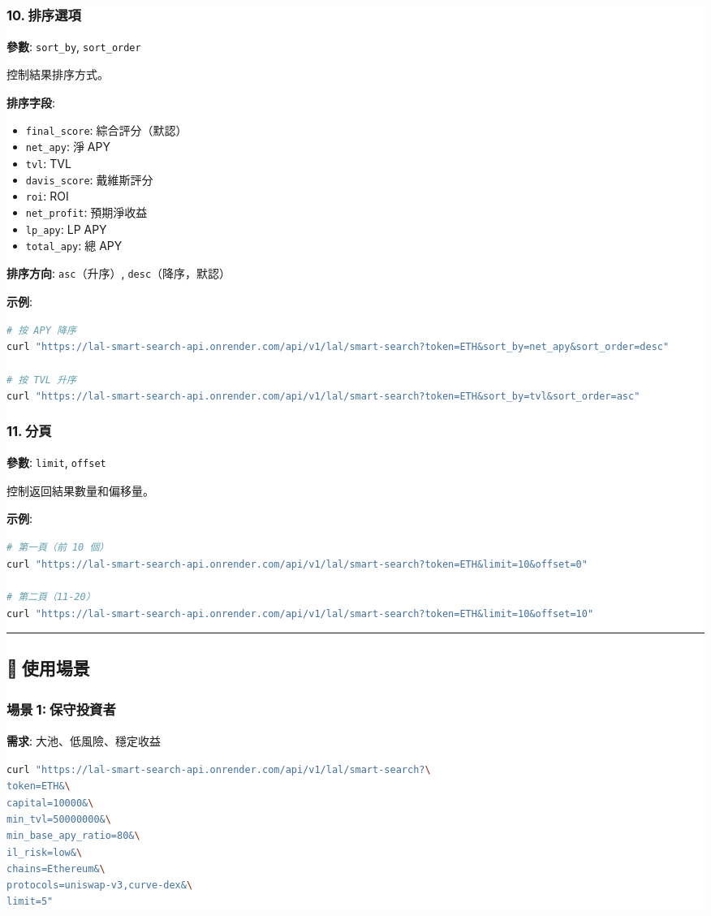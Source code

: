 ### 10. 排序選項

**參數**: `sort_by`, `sort_order`

控制結果排序方式。

**排序字段**:
- `final_score`: 綜合評分（默認）
- `net_apy`: 淨 APY
- `tvl`: TVL
- `davis_score`: 戴維斯評分
- `roi`: ROI
- `net_profit`: 預期淨收益
- `lp_apy`: LP APY
- `total_apy`: 總 APY

**排序方向**: `asc`（升序）, `desc`（降序，默認）

**示例**:
```bash
# 按 APY 降序
curl "https://lal-smart-search-api.onrender.com/api/v1/lal/smart-search?token=ETH&sort_by=net_apy&sort_order=desc"

# 按 TVL 升序
curl "https://lal-smart-search-api.onrender.com/api/v1/lal/smart-search?token=ETH&sort_by=tvl&sort_order=asc"
```

### 11. 分頁

**參數**: `limit`, `offset`

控制返回結果數量和偏移量。

**示例**:
```bash
# 第一頁（前 10 個）
curl "https://lal-smart-search-api.onrender.com/api/v1/lal/smart-search?token=ETH&limit=10&offset=0"

# 第二頁（11-20）
curl "https://lal-smart-search-api.onrender.com/api/v1/lal/smart-search?token=ETH&limit=10&offset=10"
```

---

## 🎨 使用場景

### 場景 1: 保守投資者

**需求**: 大池、低風險、穩定收益

```bash
curl "https://lal-smart-search-api.onrender.com/api/v1/lal/smart-search?\
token=ETH&\
capital=10000&\
min_tvl=50000000&\
min_base_apy_ratio=80&\
il_risk=low&\
chains=Ethereum&\
protocols=uniswap-v3,curve-dex&\
limit=5"
```

